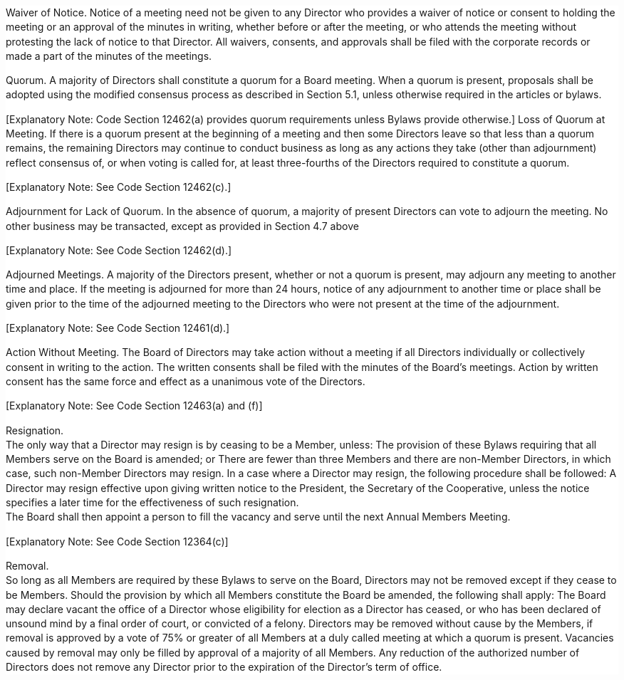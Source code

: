 Waiver of Notice.   Notice of a meeting need not be given to any Director who provides a waiver of notice or consent to holding the meeting or an approval of the minutes in writing, whether before or after the meeting, or who attends the meeting without protesting the lack of notice to that Director.  All waivers, consents, and approvals shall be filed with the corporate records or made a part of the minutes of the meetings.

Quorum. 
A majority of Directors shall constitute a quorum for a Board meeting.
When a quorum is present, proposals shall be adopted using the modified consensus process as described in Section 5.1, unless otherwise required in the articles or bylaws.

[Explanatory Note: Code Section 12462(a) provides quorum requirements unless Bylaws provide otherwise.]
Loss of Quorum at Meeting.  If there is a quorum present at the beginning of a meeting and then some Directors leave so that less than a quorum remains, the remaining Directors may continue to conduct business as long as any actions they take (other than adjournment) reflect consensus of, or when voting is called for, at least three-fourths of the Directors required to constitute a quorum. 

[Explanatory Note: See Code Section 12462(c).]

Adjournment for Lack of Quorum.  In the absence of quorum, a majority of present Directors can vote to adjourn the meeting.  No other business may be transacted, except as provided in Section 4.7 above

[Explanatory Note: See Code Section 12462(d).]

Adjourned Meetings.  A majority of the Directors present, whether or not a quorum is present, may adjourn any meeting to another time and place.  If the meeting is adjourned for more than 24 hours, notice of any adjournment to another time or place shall be given prior to the time of the adjourned meeting to the Directors who were not present at the time of the adjournment.

[Explanatory Note: See Code Section 12461(d).]

Action Without Meeting.  The Board of Directors may take action without a meeting if all Directors individually or collectively consent in writing to the action. The written consents shall be filed with the minutes of the Board’s meetings.  Action by written consent has the same force and effect as a unanimous vote of the Directors.

[Explanatory Note: See Code Section 12463(a) and (f)]

Resignation.  
The only way that a Director may resign is by ceasing to be a Member, unless:
The provision of these Bylaws requiring that all Members serve on the Board is amended; or
There are fewer than three Members and there are non-Member Directors, in which case, such non-Member Directors may resign. 
In a case where a Director may resign, the following procedure shall be followed: 
A Director may resign effective upon giving written notice to the President, the Secretary of the Cooperative, unless the notice specifies a later time for the effectiveness of such resignation.  
The Board shall then appoint a person to fill the vacancy and serve until the next Annual Members Meeting.

[Explanatory Note: See Code Section 12364(c)]

Removal.  
So long as all Members are required by these Bylaws to serve on the Board, Directors may not be removed except if they cease to be Members. 
Should the provision by which all Members constitute the Board be amended, the following shall apply:
The Board may declare vacant the office of a Director whose eligibility for election as a Director has ceased, or who has been declared of unsound mind by a final order of court, or convicted of a felony. 
Directors may be removed without cause by the Members, if removal is approved by a vote of 75% or greater of all Members at a duly called meeting at which a quorum is present. 
Vacancies caused by removal may only be filled by approval of a majority of all Members.
Any reduction of the authorized number of Directors does not remove any Director prior to the expiration of the Director’s term of office.
